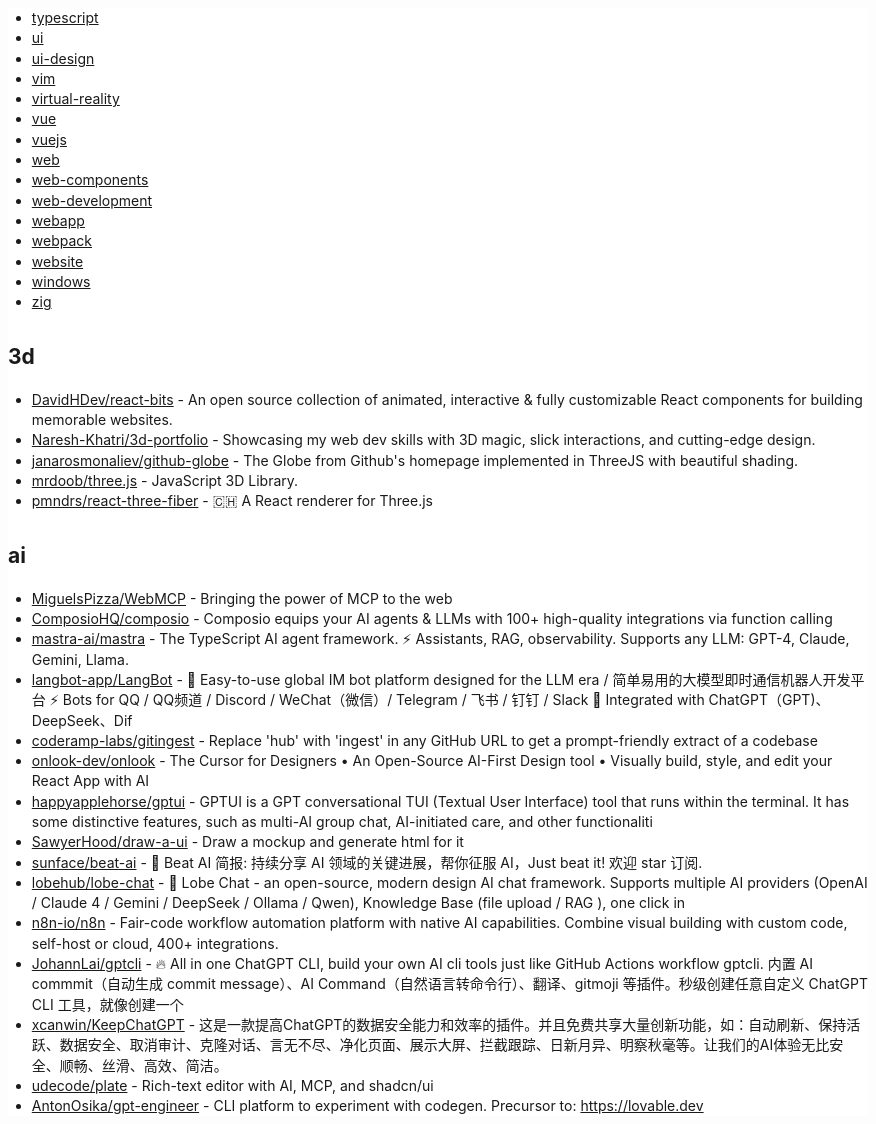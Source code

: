 - [typescript](#typescript)
- [ui](#ui)
- [ui-design](#ui-design)
- [vim](#vim)
- [virtual-reality](#virtual-reality)
- [vue](#vue)
- [vuejs](#vuejs)
- [web](#web)
- [web-components](#web-components)
- [web-development](#web-development)
- [webapp](#webapp)
- [webpack](#webpack)
- [website](#website)
- [windows](#windows)
- [zig](#zig)

## 3d 

- [DavidHDev/react-bits](https://github.com/DavidHDev/react-bits) - An open source collection of animated, interactive & fully customizable React components for building memorable websites.
- [Naresh-Khatri/3d-portfolio](https://github.com/Naresh-Khatri/3d-portfolio) - Showcasing my web dev skills with 3D magic, slick interactions, and cutting-edge design.
- [janarosmonaliev/github-globe](https://github.com/janarosmonaliev/github-globe) - The Globe from Github's homepage implemented in ThreeJS with beautiful shading.
- [mrdoob/three.js](https://github.com/mrdoob/three.js) - JavaScript 3D Library.
- [pmndrs/react-three-fiber](https://github.com/pmndrs/react-three-fiber) - 🇨🇭 A React renderer for Three.js

## ai 

- [MiguelsPizza/WebMCP](https://github.com/MiguelsPizza/WebMCP) - Bringing the power of MCP to the web
- [ComposioHQ/composio](https://github.com/ComposioHQ/composio) - Composio equips your AI agents & LLMs with 100+ high-quality integrations via function calling
- [mastra-ai/mastra](https://github.com/mastra-ai/mastra) - The TypeScript AI agent framework. ⚡ Assistants, RAG, observability. Supports any LLM: GPT-4, Claude, Gemini, Llama.
- [langbot-app/LangBot](https://github.com/langbot-app/LangBot) - 🤩 Easy-to-use global IM bot platform designed for the LLM era / 简单易用的大模型即时通信机器人开发平台 ⚡️ Bots for QQ / QQ频道 / Discord / WeChat（微信）/ Telegram / 飞书 / 钉钉 / Slack 🧩 Integrated with ChatGPT（GPT)、DeepSeek、Dif
- [coderamp-labs/gitingest](https://github.com/coderamp-labs/gitingest) - Replace 'hub' with 'ingest' in any GitHub URL to get a prompt-friendly extract of a codebase
- [onlook-dev/onlook](https://github.com/onlook-dev/onlook) - The Cursor for Designers • An Open-Source AI-First Design tool • Visually build, style, and edit your React App with AI
- [happyapplehorse/gptui](https://github.com/happyapplehorse/gptui) - GPTUI is a GPT conversational TUI (Textual User Interface) tool that runs within the terminal. It has some distinctive features, such as multi-AI group chat, AI-initiated care, and other functionaliti
- [SawyerHood/draw-a-ui](https://github.com/SawyerHood/draw-a-ui) - Draw a mockup and generate html for it
- [sunface/beat-ai](https://github.com/sunface/beat-ai) - 🚀 Beat AI 简报: 持续分享 AI 领域的关键进展，帮你征服 AI，Just beat it!  欢迎 star 订阅.
- [lobehub/lobe-chat](https://github.com/lobehub/lobe-chat) - 🤯 Lobe Chat - an open-source, modern design AI chat framework. Supports multiple AI providers (OpenAI / Claude 4 / Gemini / DeepSeek / Ollama / Qwen), Knowledge Base (file upload / RAG ), one click in
- [n8n-io/n8n](https://github.com/n8n-io/n8n) - Fair-code workflow automation platform with native AI capabilities. Combine visual building with custom code, self-host or cloud, 400+ integrations.
- [JohannLai/gptcli](https://github.com/JohannLai/gptcli) - 🔥 All in one ChatGPT CLI, build your own AI cli tools just like GitHub Actions workflow gptcli.  内置 AI commmit（自动生成 commit message）、AI Command（自然语言转命令行）、翻译、gitmoji 等插件。秒级创建任意自定义 ChatGPT CLI 工具，就像创建一个 
- [xcanwin/KeepChatGPT](https://github.com/xcanwin/KeepChatGPT) - 这是一款提高ChatGPT的数据安全能力和效率的插件。并且免费共享大量创新功能，如：自动刷新、保持活跃、数据安全、取消审计、克隆对话、言无不尽、净化页面、展示大屏、拦截跟踪、日新月异、明察秋毫等。让我们的AI体验无比安全、顺畅、丝滑、高效、简洁。
- [udecode/plate](https://github.com/udecode/plate) - Rich-text editor with AI, MCP, and shadcn/ui
- [AntonOsika/gpt-engineer](https://github.com/AntonOsika/gpt-engineer) - CLI platform to experiment with codegen. Precursor to: https://lovable.dev